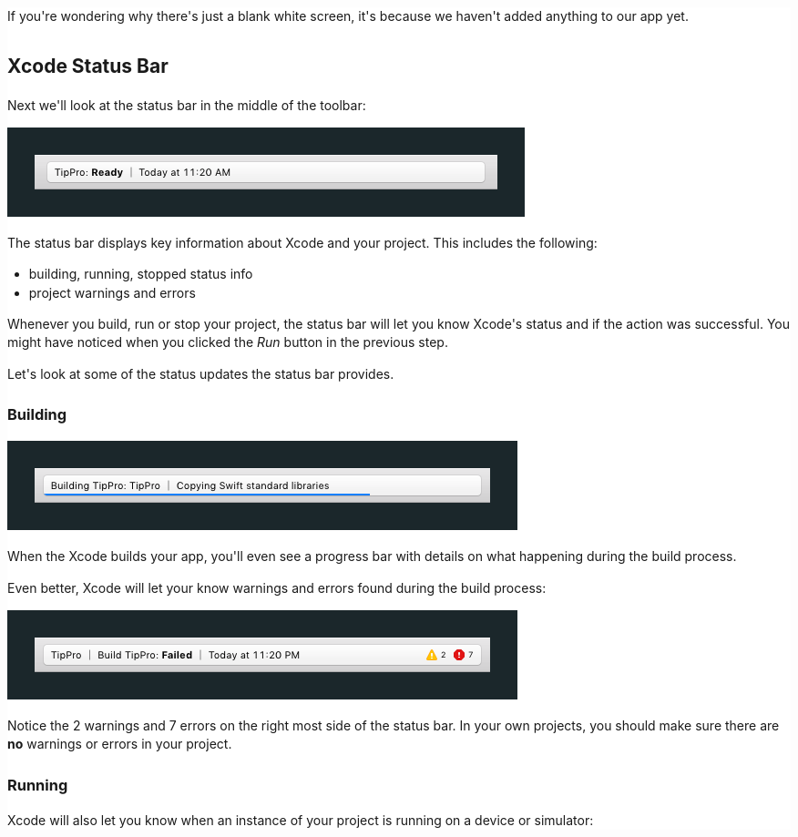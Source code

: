 If you're wondering why there's just a blank white screen, it's because we haven't added anything to our app yet.

## Xcode Status Bar

Next we'll look at the status bar in the middle of the toolbar:

![Toolbar Status](assets/toolbar_status.png)

The status bar displays key information about Xcode and your project. This includes the following:

- building, running, stopped status info
- project warnings and errors

Whenever you build, run or stop your project, the status bar will let you know Xcode's status and if the action was successful. You might have noticed when you clicked the _Run_ button in the previous step.

Let's look at some of the status updates the status bar provides.

### Building



![Building Status](assets/status_building.png)

When the Xcode builds your app, you'll even see a progress bar with details on what happening during the build process.

Even better, Xcode will let your know warnings and errors found during the build process:

![Error Status](assets/status_error.png)

Notice the 2 warnings and 7 errors on the right most side of the status bar. In your own projects, you should make sure there are **no** warnings or errors in your project.

### Running

Xcode will also let you know when an instance of your project is running on a device or simulator:
